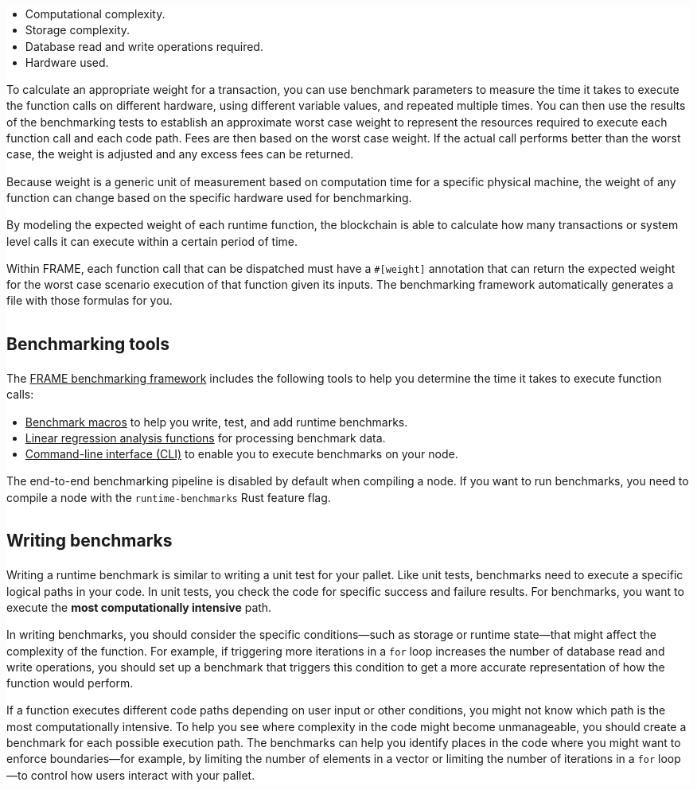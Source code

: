 * Computational complexity.
* Storage complexity.
* Database read and write operations required.
* Hardware used.

To calculate an appropriate weight for a transaction, you can use benchmark parameters to measure the time it takes to execute the function calls on different hardware, using different variable values, and repeated multiple times.
You can then use the results of the benchmarking tests to establish an approximate worst case weight to represent the resources required to execute each function call and each code path.
Fees are then based on the worst case weight.
If the actual call performs better than the worst case, the weight is adjusted and any excess fees can be returned.

Because weight is a generic unit of measurement based on computation time for a specific physical machine, the weight of any function can change based on the specific hardware used for benchmarking.

By modeling the expected weight of each runtime function, the blockchain is able to calculate how many transactions or system level calls it can execute within a certain period of time.

Within FRAME, each function call that can be dispatched must have a `#[weight]` annotation that can return the expected weight for the worst case scenario execution of that function given its inputs.
The benchmarking framework automatically generates a file with those formulas for you.

## Benchmarking tools

The [FRAME benchmarking framework](/rustdocs/latest/frame_benchmarking/benchmarking/index.html) includes the following tools to help you determine the time it takes to execute function calls:

* [Benchmark macros](https://github.com/paritytech/substrate/blob/master/frame/benchmarking/src/lib.rs) to help you write, test, and add runtime benchmarks.
* [Linear regression analysis functions](https://github.com/paritytech/substrate/blob/master/frame/benchmarking/src/analysis.rs) for processing benchmark data.
* [Command-line interface (CLI)](https://github.com/paritytech/substrate/tree/master/utils/frame/benchmarking-cli) to enable you to execute benchmarks on your node.

The end-to-end benchmarking pipeline is disabled by default when compiling a node.
If you want to run benchmarks, you need to compile a node with the `runtime-benchmarks` Rust feature flag.

## Writing benchmarks

Writing a runtime benchmark is similar to writing a unit test for your pallet.
Like unit tests, benchmarks need to execute a specific logical paths in your code.
In unit tests, you check the code for specific success and failure results.
For benchmarks, you want to execute the **most computationally intensive** path.

In writing benchmarks, you should consider the specific conditions—such as storage or runtime state—that might affect the complexity of the function.
For example, if triggering more iterations in a `for` loop increases the number of database read and write operations, you should set up a benchmark that triggers this condition to get a more accurate representation of how the function would perform.

If a function executes different code paths depending on user input or other conditions, you might not know which path is the most computationally intensive.
To help you see where complexity in the code might become unmanageable, you should create a benchmark for each possible execution path.
The benchmarks can help you identify places in the code where you might want to enforce boundaries—for example, by limiting the number of elements in a vector or limiting the number of iterations in a `for` loop—to control how users interact with your pallet. 

